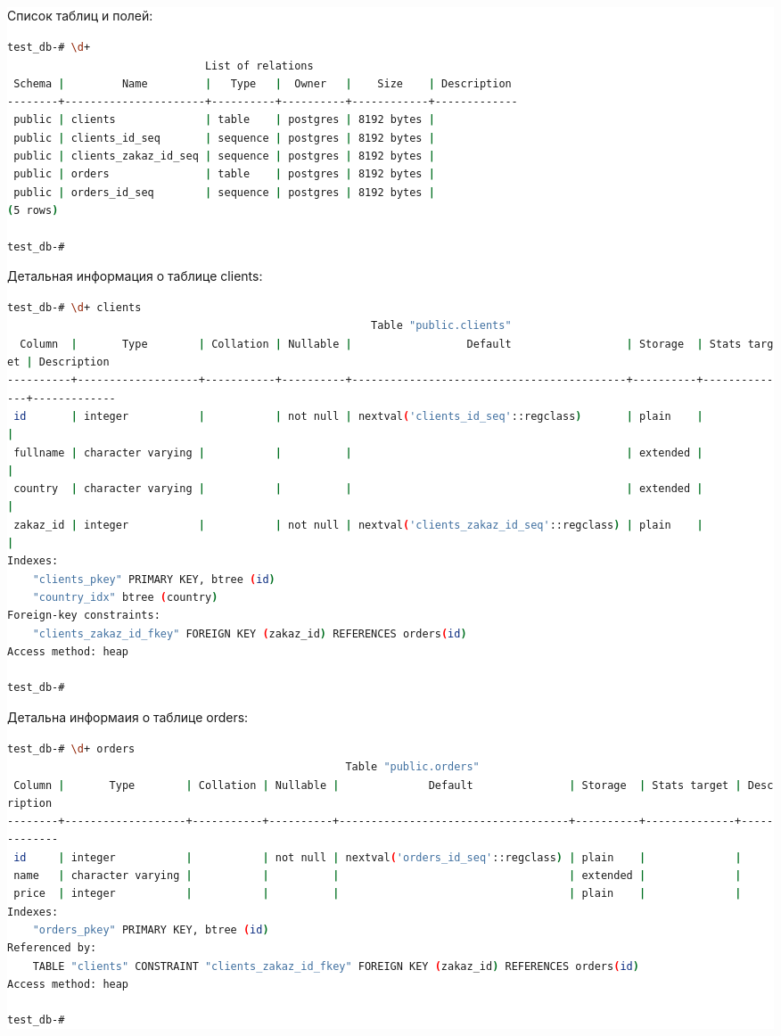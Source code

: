 Список таблиц и полей:
```Bash
test_db-# \d+
                               List of relations
 Schema |         Name         |   Type   |  Owner   |    Size    | Description
--------+----------------------+----------+----------+------------+-------------
 public | clients              | table    | postgres | 8192 bytes |
 public | clients_id_seq       | sequence | postgres | 8192 bytes |
 public | clients_zakaz_id_seq | sequence | postgres | 8192 bytes |
 public | orders               | table    | postgres | 8192 bytes |
 public | orders_id_seq        | sequence | postgres | 8192 bytes |
(5 rows)

test_db-#
```

Детальная информация о таблице clients:
```Bash
test_db-# \d+ clients
                                                         Table "public.clients"
  Column  |       Type        | Collation | Nullable |                  Default                  | Storage  | Stats target | Description
----------+-------------------+-----------+----------+-------------------------------------------+----------+--------------+-------------
 id       | integer           |           | not null | nextval('clients_id_seq'::regclass)       | plain    |              |
 fullname | character varying |           |          |                                           | extended |              |
 country  | character varying |           |          |                                           | extended |              |
 zakaz_id | integer           |           | not null | nextval('clients_zakaz_id_seq'::regclass) | plain    |              |
Indexes:
    "clients_pkey" PRIMARY KEY, btree (id)
    "country_idx" btree (country)
Foreign-key constraints:
    "clients_zakaz_id_fkey" FOREIGN KEY (zakaz_id) REFERENCES orders(id)
Access method: heap

test_db-#
```

Детальна информаия о таблице orders:
```Bash
test_db-# \d+ orders
                                                     Table "public.orders"
 Column |       Type        | Collation | Nullable |              Default               | Storage  | Stats target | Description
--------+-------------------+-----------+----------+------------------------------------+----------+--------------+-------------
 id     | integer           |           | not null | nextval('orders_id_seq'::regclass) | plain    |              |
 name   | character varying |           |          |                                    | extended |              |
 price  | integer           |           |          |                                    | plain    |              |
Indexes:
    "orders_pkey" PRIMARY KEY, btree (id)
Referenced by:
    TABLE "clients" CONSTRAINT "clients_zakaz_id_fkey" FOREIGN KEY (zakaz_id) REFERENCES orders(id)
Access method: heap

test_db-#
```
